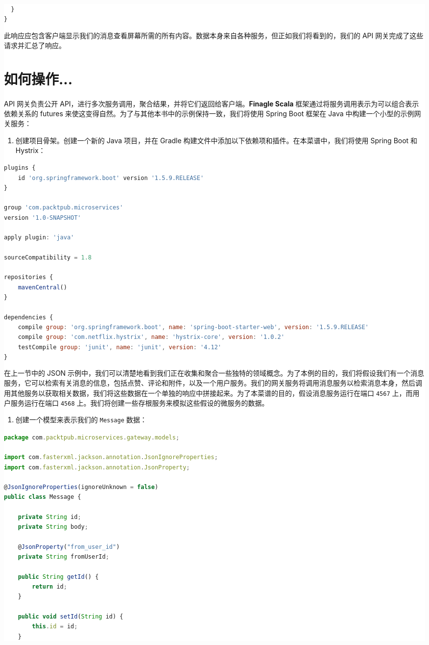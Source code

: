 ```js
  }
}
```

此响应应包含客户端显示我们的消息查看屏幕所需的所有内容。数据本身来自各种服务，但正如我们将看到的，我们的 API 网关完成了这些请求并汇总了响应。

# 如何操作...

API 网关负责公开 API，进行多次服务调用，聚合结果，并将它们返回给客户端。**Finagle Scala** 框架通过将服务调用表示为可以组合表示依赖关系的 futures 来使这变得自然。为了与其他本书中的示例保持一致，我们将使用 Spring Boot 框架在 Java 中构建一个小型的示例网关服务：

1.  创建项目骨架。创建一个新的 Java 项目，并在 Gradle 构建文件中添加以下依赖项和插件。在本菜谱中，我们将使用 Spring Boot 和 Hystrix：

```js
plugins {
    id 'org.springframework.boot' version '1.5.9.RELEASE'
}

group 'com.packtpub.microservices'
version '1.0-SNAPSHOT'

apply plugin: 'java'

sourceCompatibility = 1.8

repositories {
    mavenCentral()
}

dependencies {
    compile group: 'org.springframework.boot', name: 'spring-boot-starter-web', version: '1.5.9.RELEASE'
    compile group: 'com.netflix.hystrix', name: 'hystrix-core', version: '1.0.2'
    testCompile group: 'junit', name: 'junit', version: '4.12'
}
```

在上一节中的 JSON 示例中，我们可以清楚地看到我们正在收集和聚合一些独特的领域概念。为了本例的目的，我们将假设我们有一个消息服务，它可以检索有关消息的信息，包括点赞、评论和附件，以及一个用户服务。我们的网关服务将调用消息服务以检索消息本身，然后调用其他服务以获取相关数据，我们将这些数据在一个单独的响应中拼接起来。为了本菜谱的目的，假设消息服务运行在端口 `4567` 上，而用户服务运行在端口 `4568` 上。我们将创建一些存根服务来模拟这些假设的微服务的数据。

1.  创建一个模型来表示我们的 `Message` 数据：

```js
package com.packtpub.microservices.gateway.models;

import com.fasterxml.jackson.annotation.JsonIgnoreProperties;
import com.fasterxml.jackson.annotation.JsonProperty;

@JsonIgnoreProperties(ignoreUnknown = false)
public class Message {

    private String id;
    private String body;

    @JsonProperty("from_user_id")
    private String fromUserId;

    public String getId() {
        return id;
    }

    public void setId(String id) {
        this.id = id;
    }

```